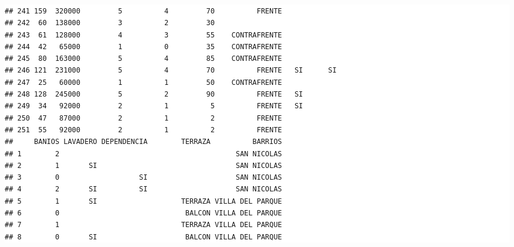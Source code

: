     ## 241 159  320000         5          4         70          FRENTE             
    ## 242  60  138000         3          2         30                             
    ## 243  61  128000         4          3         55    CONTRAFRENTE             
    ## 244  42   65000         1          0         35    CONTRAFRENTE             
    ## 245  80  163000         5          4         85    CONTRAFRENTE             
    ## 246 121  231000         5          4         70          FRENTE   SI      SI
    ## 247  25   60000         1          1         50    CONTRAFRENTE             
    ## 248 128  245000         5          2         90          FRENTE   SI        
    ## 249  34   92000         2          1          5          FRENTE   SI        
    ## 250  47   87000         2          1          2          FRENTE             
    ## 251  55   92000         2          1          2          FRENTE             
    ##     BANIOS LAVADERO DEPENDENCIA        TERRAZA          BARRIOS
    ## 1        2                                          SAN NICOLAS
    ## 2        1       SI                                 SAN NICOLAS
    ## 3        0                   SI                     SAN NICOLAS
    ## 4        2       SI          SI                     SAN NICOLAS
    ## 5        1       SI                    TERRAZA VILLA DEL PARQUE
    ## 6        0                              BALCON VILLA DEL PARQUE
    ## 7        1                             TERRAZA VILLA DEL PARQUE
    ## 8        0       SI                     BALCON VILLA DEL PARQUE